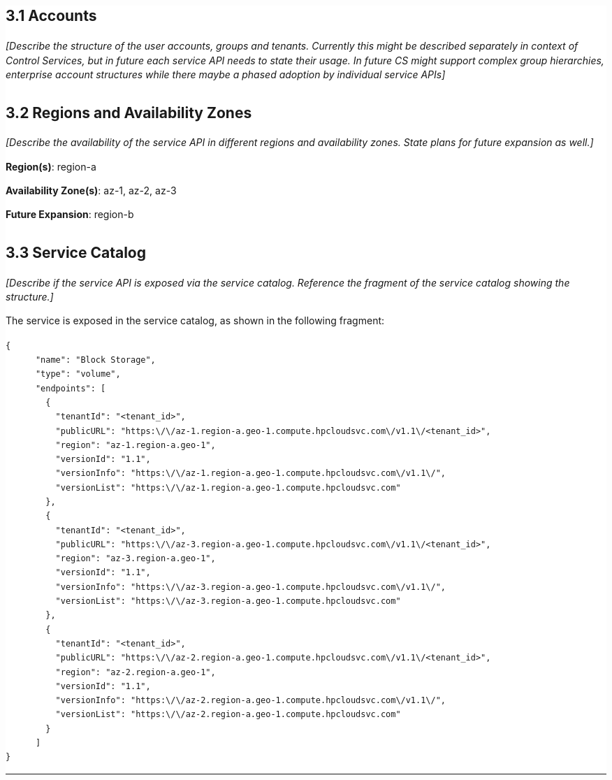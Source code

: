 
## 3.1 Accounts
*[Describe the structure of the user accounts, groups and tenants. Currently this might be described separately in context of Control Services, but in future each service API needs to state their usage. In future CS might support complex group hierarchies, enterprise account structures while there maybe a phased adoption by individual service APIs]*

## 3.2 Regions and Availability Zones
*[Describe the availability of the service API in different regions and availability zones. State plans for future expansion as well.]*

**Region(s)**: region-a

**Availability Zone(s)**: az-1, az-2, az-3 

**Future Expansion**: region-b


## 3.3 Service Catalog
*[Describe if the service API is exposed via the service catalog. Reference the fragment of the service catalog showing the structure.]*

The service is exposed in the service catalog, as shown in the following fragment:


```
{
      "name": "Block Storage",
      "type": "volume",
      "endpoints": [
        {
          "tenantId": "<tenant_id>",
          "publicURL": "https:\/\/az-1.region-a.geo-1.compute.hpcloudsvc.com\/v1.1\/<tenant_id>",
          "region": "az-1.region-a.geo-1",
          "versionId": "1.1",
          "versionInfo": "https:\/\/az-1.region-a.geo-1.compute.hpcloudsvc.com\/v1.1\/",
          "versionList": "https:\/\/az-1.region-a.geo-1.compute.hpcloudsvc.com"
        },
        {
          "tenantId": "<tenant_id>",
          "publicURL": "https:\/\/az-3.region-a.geo-1.compute.hpcloudsvc.com\/v1.1\/<tenant_id>",
          "region": "az-3.region-a.geo-1",
          "versionId": "1.1",
          "versionInfo": "https:\/\/az-3.region-a.geo-1.compute.hpcloudsvc.com\/v1.1\/",
          "versionList": "https:\/\/az-3.region-a.geo-1.compute.hpcloudsvc.com"
        },
        {
          "tenantId": "<tenant_id>",
          "publicURL": "https:\/\/az-2.region-a.geo-1.compute.hpcloudsvc.com\/v1.1\/<tenant_id>",
          "region": "az-2.region-a.geo-1",
          "versionId": "1.1",
          "versionInfo": "https:\/\/az-2.region-a.geo-1.compute.hpcloudsvc.com\/v1.1\/",
          "versionList": "https:\/\/az-2.region-a.geo-1.compute.hpcloudsvc.com"
        }
      ]
}
```

---